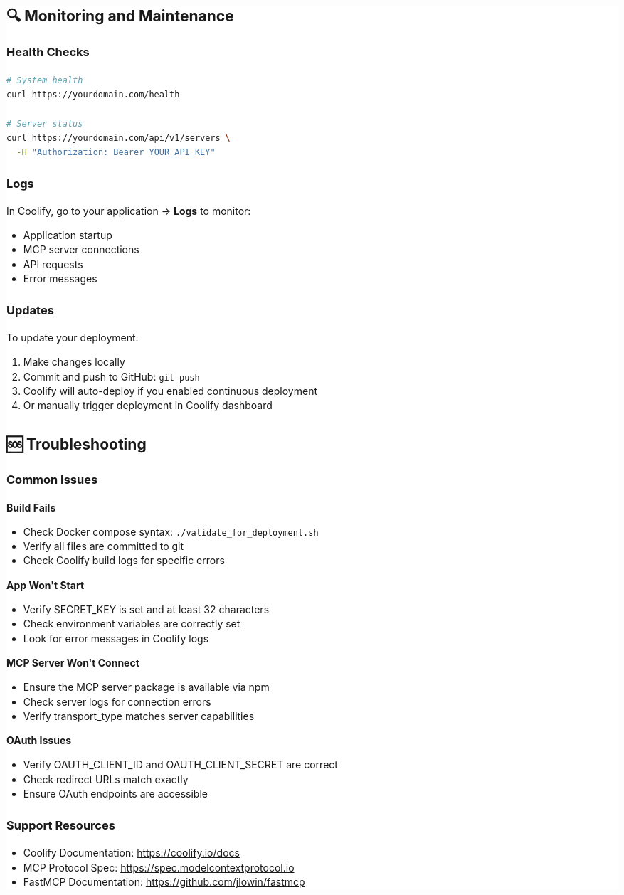 ## 🔍 Monitoring and Maintenance

### Health Checks
```bash
# System health
curl https://yourdomain.com/health

# Server status
curl https://yourdomain.com/api/v1/servers \
  -H "Authorization: Bearer YOUR_API_KEY"
```

### Logs
In Coolify, go to your application → **Logs** to monitor:
- Application startup
- MCP server connections
- API requests
- Error messages

### Updates
To update your deployment:
1. Make changes locally
2. Commit and push to GitHub: `git push`
3. Coolify will auto-deploy if you enabled continuous deployment
4. Or manually trigger deployment in Coolify dashboard

## 🆘 Troubleshooting

### Common Issues

**Build Fails**
- Check Docker compose syntax: `./validate_for_deployment.sh`
- Verify all files are committed to git
- Check Coolify build logs for specific errors

**App Won't Start**
- Verify SECRET_KEY is set and at least 32 characters
- Check environment variables are correctly set
- Look for error messages in Coolify logs

**MCP Server Won't Connect**
- Ensure the MCP server package is available via npm
- Check server logs for connection errors
- Verify transport_type matches server capabilities

**OAuth Issues**
- Verify OAUTH_CLIENT_ID and OAUTH_CLIENT_SECRET are correct
- Check redirect URLs match exactly
- Ensure OAuth endpoints are accessible

### Support Resources
- Coolify Documentation: https://coolify.io/docs
- MCP Protocol Spec: https://spec.modelcontextprotocol.io
- FastMCP Documentation: https://github.com/jlowin/fastmcp

